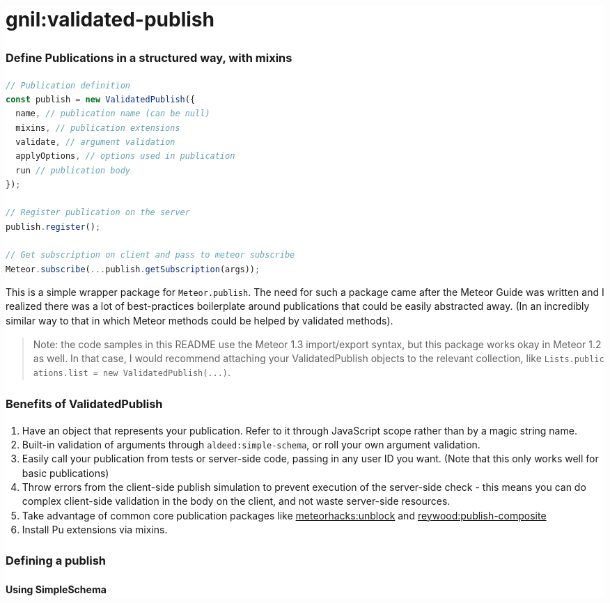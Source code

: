 # gnil:validated-publish

### Define Publications in a structured way, with mixins

```js
// Publication definition
const publish = new ValidatedPublish({
  name, // publication name (can be null)
  mixins, // publication extensions
  validate, // argument validation
  applyOptions, // options used in publication
  run // publication body
});

// Register publication on the server
publish.register();

// Get subscription on client and pass to meteor subscribe
Meteor.subscribe(...publish.getSubscription(args));
```

This is a simple wrapper package for `Meteor.publish`. The need for such a package came
after the Meteor Guide was written and I realized there was a lot of best-practices
boilerplate around publications that could be easily abstracted away. (In an incredibly similar way
to that in which Meteor methods could be helped by validated methods).

> Note: the code samples in this README use the Meteor 1.3 import/export syntax, but this package works okay in Meteor 1.2 as well. In that case, I would recommend attaching your ValidatedPublish objects to the relevant collection, like `Lists.publications.list = new ValidatedPublish(...)`.

### Benefits of ValidatedPublish

1. Have an object that represents your publication. Refer to it through JavaScript scope rather than
by a magic string name.
1. Built-in validation of arguments through `aldeed:simple-schema`, or roll your own argument validation.
1. Easily call your publication from tests or server-side code, passing in any user ID you want. (Note that this only works well for basic publications)
1. Throw errors from the client-side publish simulation to prevent execution of the server-side
check - this means you can do complex client-side validation in the body on the client, and not
waste server-side resources.
1. Take advantage of common core publication packages like [meteorhacks:unblock](https://github.com/meteorhacks/unblock) and [reywood:publish-composite](https://atmospherejs.com/reywood/publish-composite)
1. Install Pu extensions via mixins.

### Defining a publish

#### Using SimpleSchema
